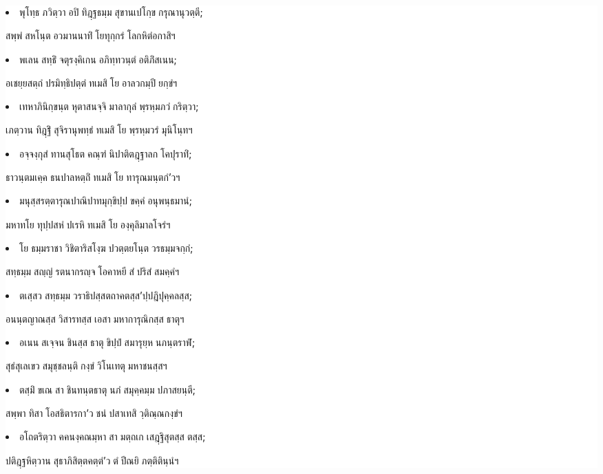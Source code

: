 <li>
พุโทฺธ ภวิตฺวา อปิ ทิฎฺฐธมฺม สุขานเปโกฺข กรุณานุวตฺตี;  
  
สพฺพํ สหโนฺต อวมานนาทิํ โยทุกฺกรํ โลกหิตํอกาสิฯ  
</li>
  
<li>
พเลน สทฺธิํ จตุรงฺคิเกน อภิทฺทวนฺตํ อติภิํสเนน;  
  
อเชยฺยสตฺถํ ปรมิทฺธิปตฺตํ ทเมสิ โย อาลวกมฺปี ยกฺขํฯ  
</li>
  
<li>
เทหาภินิกฺขนฺต หุตาสนจฺจิ มาลากุลํ พฺรหฺมภวํ กริตฺวา;  
  
เภตฺวาน ทิฎฺฐิํ สุจิรานุพทฺธํ ทเมสิ โย พฺรหฺมวรํ มุนิโนฺทฯ  
</li>
  
<li>
อจฺจงฺกุสํ ทานสุโธต คณฺฑํ นิปาติตฎฺฐาลก โคปุราทิํ;  
  
ธาวนฺตมเคฺค ธนปาลหตฺถิํ ทเมสิ โย ทารุณมนฺตกํ’วฯ  
</li>
  
<li>
มนุสฺสรตฺตารุณปาณิปาทมุกฺขิปฺป ขคฺคํ อนุพนฺธมานํ;  
  
มหาทโย ทุปฺปสหํ ปเรหิ ทเมสิ โย องฺคุลิมาลโจรํฯ  
</li>
  
<li>
โย ธมฺมราชา วิชิตาริสโงฺฆ ปวตฺตยโนฺต วรธมฺมจกฺกํ;  
  
สทฺธมฺม สญฺญํ รตนากรญฺจ โอคาหยี สํ ปริสํ สมคฺคํฯ  
</li>
  
<li>
ตเสฺสว สทฺธมฺม วราธิปสฺสตถาคตสฺส’ปฺปฎิปุคฺคลสฺส;  
  
อนนฺตญาณสฺส วิสารทสฺส เอสา มหาการุณิกสฺส ธาตุฯ  
</li>
  
<li>
อเนน สเจฺจน ชินสฺส ธาตุ ขิปฺปํ สมารุยฺห นภนฺตราฬํ;  
  
สุธํสุเลเขว สมุชฺชลนฺติ กงฺขํ วิโนเทตุ มหาชนสฺสฯ  
</li>
  
<li>
ตสฺมิํ ขเณ สา ชินทนฺตธาตุ นภํ สมุคฺคมฺม ปภาสยนฺตี;  
  
สพฺพา ทิสา โอสธิตารกา’ว ชนํ ปสาเทสิ วฺติณฺณกงฺขํฯ  
</li>
  
<li>
อโถตริตฺวา คคนงฺคณมฺหา สา มตฺถเก เสฎฺฐิสุตสฺส ตสฺส;  
  
ปติฎฺฐหิตฺวาน สุธาภิสิตฺตคตฺตํ’ว ตํ ปีณยิ ภตฺติตินฺนํฯ  
</li>
  